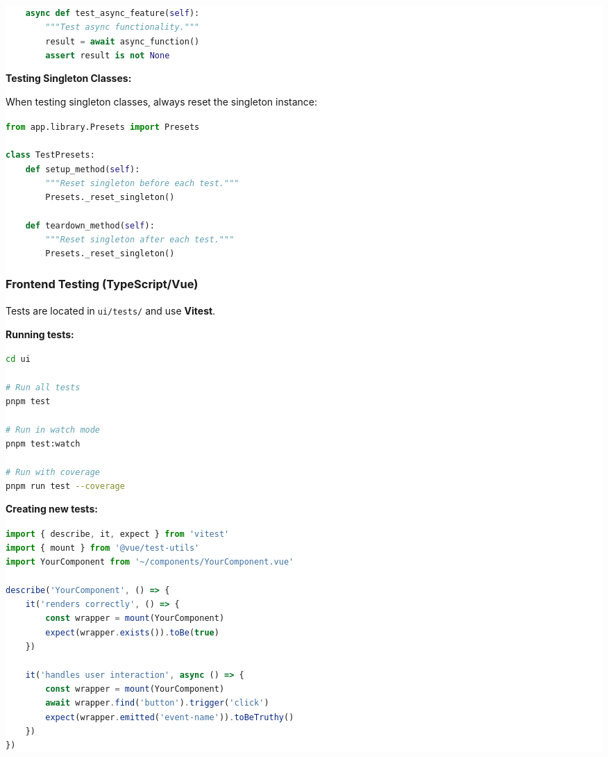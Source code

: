 ```python
    async def test_async_feature(self):
        """Test async functionality."""
        result = await async_function()
        assert result is not None
```

**Testing Singleton Classes:**

When testing singleton classes, always reset the singleton instance:

```python
from app.library.Presets import Presets

class TestPresets:
    def setup_method(self):
        """Reset singleton before each test."""
        Presets._reset_singleton()
    
    def teardown_method(self):
        """Reset singleton after each test."""
        Presets._reset_singleton()
```

### Frontend Testing (TypeScript/Vue)

Tests are located in `ui/tests/` and use **Vitest**.

**Running tests:**

```bash
cd ui

# Run all tests
pnpm test

# Run in watch mode
pnpm test:watch

# Run with coverage
pnpm run test --coverage
```

**Creating new tests:**

```typescript
import { describe, it, expect } from 'vitest'
import { mount } from '@vue/test-utils'
import YourComponent from '~/components/YourComponent.vue'

describe('YourComponent', () => {
    it('renders correctly', () => {
        const wrapper = mount(YourComponent)
        expect(wrapper.exists()).toBe(true)
    })
    
    it('handles user interaction', async () => {
        const wrapper = mount(YourComponent)
        await wrapper.find('button').trigger('click')
        expect(wrapper.emitted('event-name')).toBeTruthy()
    })
})
```
